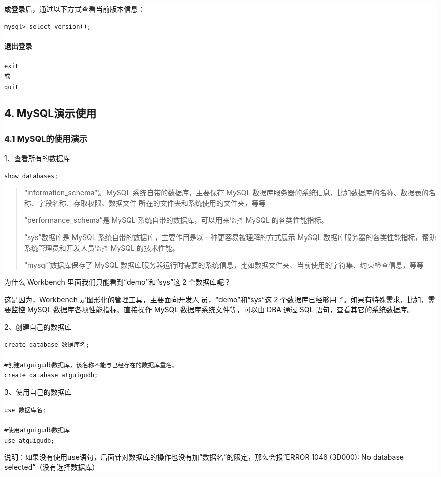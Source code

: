 或**登录**后，通过以下方式查看当前版本信息：

```
mysql> select version();
```

#### 退出登录

```
exit
或
quit
```

## 4. MySQL演示使用

### 4.1 MySQL的使用演示

1、查看所有的数据库

```mysql
show databases;
```

> “information_schema”是 MySQL 系统自带的数据库，主要保存 MySQL 数据库服务器的系统信息，比如数据库的名称、数据表的名称、字段名称、存取权限、数据文件 所在的文件夹和系统使用的文件夹，等等
>
> “performance_schema”是 MySQL 系统自带的数据库，可以用来监控 MySQL 的各类性能指标。 
>
> “sys”数据库是 MySQL 系统自带的数据库，主要作用是以一种更容易被理解的方式展示 MySQL 数据库服务器的各类性能指标，帮助系统管理员和开发人员监控 MySQL 的技术性能。 
>
> “mysql”数据库保存了 MySQL 数据库服务器运行时需要的系统信息，比如数据文件夹、当前使用的字符集、约束检查信息，等等

为什么 Workbench 里面我们只能看到“demo”和“sys”这 2 个数据库呢？ 

这是因为，Workbench 是图形化的管理工具，主要面向开发人 员，“demo”和“sys”这 2 个数据库已经够用了。如果有特殊需求，比如，需要监控 MySQL 数据库各项性能指标、直接操作 MySQL 数据库系统文件等，可以由 DBA 通过 SQL 语句，查看其它的系统数据库。

2、创建自己的数据库

```mysql
create database 数据库名;

#创建atguigudb数据库，该名称不能与已经存在的数据库重名。
create database atguigudb;
```

3、使用自己的数据库

```mysql
use 数据库名;

#使用atguigudb数据库
use atguigudb;
```

说明：如果没有使用use语句，后面针对数据库的操作也没有加“数据名”的限定，那么会报“ERROR 1046 (3D000): No database selected”（没有选择数据库）
